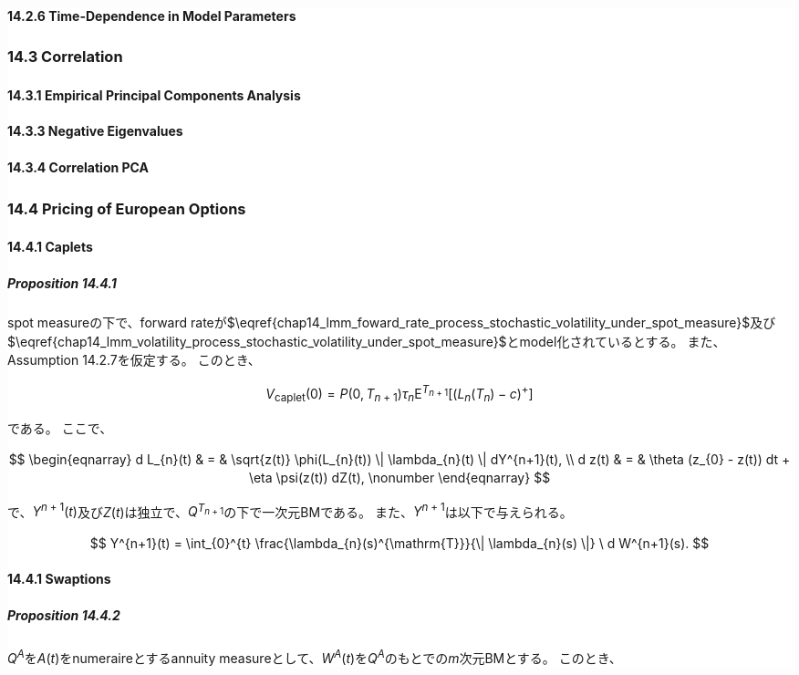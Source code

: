 #### 14.2.6 Time-Dependence in Model Parameters

### 14.3 Correlation

#### 14.3.1 Empirical Principal Components Analysis

#### 14.3.3 Negative Eigenvalues

#### 14.3.4 Correlation PCA

### 14.4 Pricing of European Options

#### 14.4.1 Caplets

##### Proposition 14.4.1
spot measureの下で、forward rateが$\eqref{chap14_lmm_foward_rate_process_stochastic_volatility_under_spot_measure}$及び$\eqref{chap14_lmm_volatility_process_stochastic_volatility_under_spot_measure}$とmodel化されているとする。
また、Assumption 14.2.7を仮定する。
このとき、

$$
    V_{\mathrm{caplet}}(0) = P(0, T_{n+1}) \tau_{n} \mathrm{E}^{T_{n+1}}
    \left[
        (L_{n}(T_{n}) - c)^{+}
    \right]
$$

である。
ここで、

$$
\begin{eqnarray}
    d L_{n}(t)
        & = & \sqrt{z(t)} \phi(L_{n}(t)) \| \lambda_{n}(t) \| dY^{n+1}(t),
    \\
    d z(t) 
        & = & \theta (z_{0} - z(t)) dt + \eta \psi(z(t)) dZ(t),
        \nonumber
\end{eqnarray}
$$

で、$Y^{n+1}(t)$及び$Z(t)$は独立で、$Q^{T_{n+1}}$の下で一次元BMである。
また、$Y^{n+1}$は以下で与えられる。

$$
    Y^{n+1}(t) 
        = \int_{0}^{t} \frac{\lambda_{n}(s)^{\mathrm{T}}}{\| \lambda_{n}(s) \|} \ d W^{n+1}(s).
$$

#### 14.4.1 Swaptions

##### Proposition 14.4.2
$Q^{A}$を$A(t)$をnumeraireとするannuity measureとして、$W^{A}(t)$を$Q^{A}$のもとでの$m$次元BMとする。
このとき、
